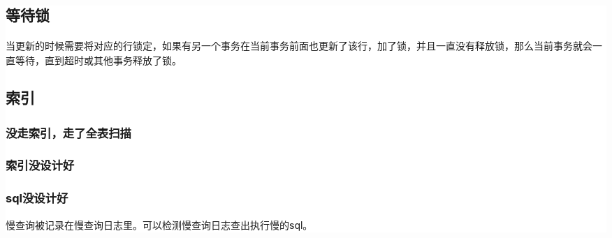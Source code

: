 





## 等待锁

当更新的时候需要将对应的行锁定，如果有另一个事务在当前事务前面也更新了该行，加了锁，并且一直没有释放锁，那么当前事务就会一直等待，直到超时或其他事务释放了锁。





## 索引



### 没走索引，走了全表扫描

### 索引没设计好

### sql没设计好



慢查询被记录在慢查询日志里。可以检测慢查询日志查出执行慢的sql。



















































